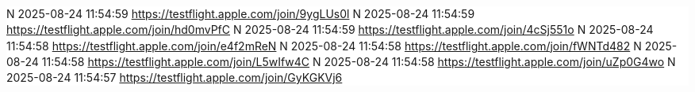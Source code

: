   <td align="center">N</td>
  <td align="center">2025-08-24 11:54:59</td>
</tr>
<tr>
  <td align="center"></td>
  <td align="center"></td>
  <td align="center"><a href="https://testflight.apple.com/join/9ygLUs0l">https://testflight.apple.com/join/9ygLUs0l</a></td>
  <td align="center">N</td>
  <td align="center">2025-08-24 11:54:59</td>
</tr>
<tr>
  <td align="center"></td>
  <td align="center"></td>
  <td align="center"><a href="https://testflight.apple.com/join/hd0mvPfC">https://testflight.apple.com/join/hd0mvPfC</a></td>
  <td align="center">N</td>
  <td align="center">2025-08-24 11:54:59</td>
</tr>
<tr>
  <td align="center"></td>
  <td align="center"></td>
  <td align="center"><a href="https://testflight.apple.com/join/4cSj551o">https://testflight.apple.com/join/4cSj551o</a></td>
  <td align="center">N</td>
  <td align="center">2025-08-24 11:54:58</td>
</tr>
<tr>
  <td align="center"></td>
  <td align="center"></td>
  <td align="center"><a href="https://testflight.apple.com/join/e4f2mReN">https://testflight.apple.com/join/e4f2mReN</a></td>
  <td align="center">N</td>
  <td align="center">2025-08-24 11:54:58</td>
</tr>
<tr>
  <td align="center"></td>
  <td align="center"></td>
  <td align="center"><a href="https://testflight.apple.com/join/fWNTd482">https://testflight.apple.com/join/fWNTd482</a></td>
  <td align="center">N</td>
  <td align="center">2025-08-24 11:54:58</td>
</tr>
<tr>
  <td align="center"></td>
  <td align="center"></td>
  <td align="center"><a href="https://testflight.apple.com/join/L5wIfw4C">https://testflight.apple.com/join/L5wIfw4C</a></td>
  <td align="center">N</td>
  <td align="center">2025-08-24 11:54:58</td>
</tr>
<tr>
  <td align="center"></td>
  <td align="center"></td>
  <td align="center"><a href="https://testflight.apple.com/join/uZp0G4wo">https://testflight.apple.com/join/uZp0G4wo</a></td>
  <td align="center">N</td>
  <td align="center">2025-08-24 11:54:57</td>
</tr>
<tr>
  <td align="center"></td>
  <td align="center"></td>
  <td align="center"><a href="https://testflight.apple.com/join/GyKGKVj6">https://testflight.apple.com/join/GyKGKVj6</a></td>